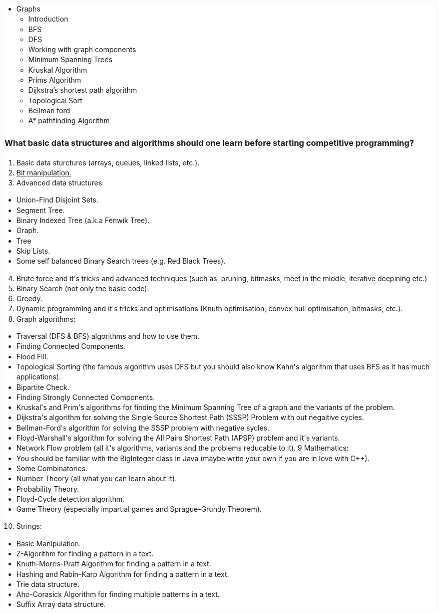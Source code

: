 - Graphs
    - Introduction
    - BFS
    - DFS
    - Working with graph components
    - Minimum Spanning Trees
    - Kruskal Algorithm
    - Prims Algorithm
    - Dijkstra’s shortest path algorithm
    - Topological Sort
    - Bellman ford
    - A* pathfinding Algorithm

### What basic data structures and algorithms should one learn before starting competitive programming?

1. Basic data sturctures (arrays, queues, linked lists, etc.).
2. [Bit manipulation.](https://www.youtube.com/watch?v=5rtVTYAk9KQ&t)
3. Advanced data structures:
- Union-Find Disjoint Sets.
- Segment Tree.
- Binary Indexed Tree (a.k.a Fenwik Tree).
- Graph.
- Tree
- Skip Lists.
- Some self balanced Binary Search trees (e.g. Red Black Trees).
4. Brute force and it's tricks and advanced techniques (such as, pruning, bitmasks, meet in the middle, iterative deepining etc.)
5. Binary Search (not only the basic code).
6. Greedy.
7. Dynamic programming and it's tricks and optimisations (Knuth optimisation, convex hull optimisation, bitmasks, etc.).
8. Graph algorithms:
- Traversal (DFS & BFS) algorithms and how to use them.
- Finding Connected Components.
- Flood Fill.
- Topological Sorting (the famous algorithm uses DFS but you should also know Kahn's algorithm that uses BFS as it has much applications).
- Bipartite Check.
- Finding Strongly Connected Components.
- Kruskal's and Prim's algorithms for finding the Minimum Spanning Tree of a graph and the variants of the problem.
- Dijkstra's algorithm for solving the Single Source Shortest Path (SSSP) Problem with out negaitive cycles.
- Bellman-Ford's algorithm for solving the SSSP problem with negative sycles.
- Floyd-Warshall's algorithm for solving the All Pairs Shortest Path (APSP) problem and it's variants.
- Network Flow problem (all it's algorithms, variants and the problems reducable to it).
9 Mathematics:
- You should be familiar with the BigInteger class in Java (maybe write your own if you are in love with C++).
- Some Combinatorics.
- Number Theory (all what you can learn about it).
- Probability Theory.
- Floyd-Cycle detection algorithm.
- Game Theory (especially impartial games and Sprague-Grundy Theorem).
10. Strings:
- Basic Manipulation.
- Z-Algorithm for finding a pattern in a text.
- Knuth-Morris-Pratt Algorithm for finding a pattern in a text.
- Hashing and Rabin-Karp Algorithm for finding a pattern in a text.
- Trie data structure.
- Aho-Corasick Algorithm for finding multiple patterns in a text.
- Suffix Array data structure.